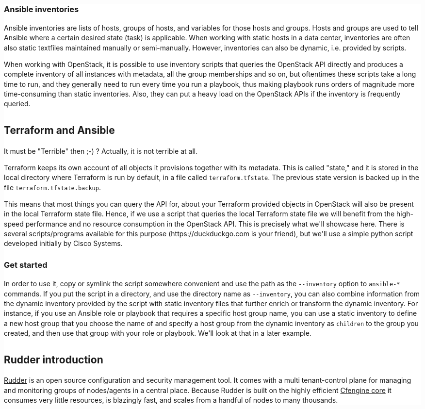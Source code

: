 ### Ansible inventories
Ansible inventories are lists of hosts, groups of hosts, and variables for those
hosts and groups. Hosts and groups are used to tell Ansible where a certain
desired state (task) is applicable. When working with static hosts in a
data center, inventories are often also static textfiles maintained
manually or semi-manually. However, inventories can also be dynamic, i.e.
provided by scripts.

When working with OpenStack, it is possible to use inventory scripts that
queries the OpenStack API directly and produces a complete inventory of all
instances with metadata, all the  group memberships and so on, but oftentimes
these scripts take a long time to run, and they generally need to run every
time you run a playbook, thus making playbook runs orders of magnitude more
time-consuming than static inventories. Also, they can put a heavy load on the
OpenStack APIs if the inventory is frequently queried.

## Terraform and Ansible
It must be "Terrible" then ;-) ? Actually, it is not terrible at all.

Terraform keeps its own account of all objects it provisions together with
its metadata. This is called "state," and it is stored in the local directory
where Terraform is run by default, in a file called `terraform.tfstate`. The
previous state version is backed up in the file `terraform.tfstate.backup`.

This means that most things you can query the API for, about your Terraform
provided objects in OpenStack will also be present in the local Terraform
state file. Hence, if we use a script that queries the local Terraform state
file we will benefit from the high-speed performance and no resource consumption in
the OpenStack API. This is precisely what we'll showcase here. There is several
scripts/programs available for this purpose (https://duckduckgo.com is your friend),
but we'll use a simple [python script][ati] developed initially by Cisco
Systems.

### Get started
In order to use it, copy or symlink the script somewhere convenient and
use the path as the `--inventory` option to `ansible-*` commands. If you
put the script in a directory, and use the directory name as `--inventory`, you
can also combine information from the dynamic inventory provided by the script
with static inventory files that further enrich or transform the dynamic
inventory. For instance, if you use an Ansible role or playbook that requires a
specific host group name, you can use a static inventory to define a new host
group that you choose the name of and specify a host group  from the dynamic
inventory as `children` to the group you created, and then use that group with
your role or playbook. We'll look at that in a later example.

## Rudder introduction
[Rudder][rudder] is an open source configuration and security management tool.
It comes with a multi tenant-control plane for managing and monitoring groups
of nodes/agents in a central place. Because Rudder is built on the highly
efficient [Cfengine core][cfcore] it consumes very little resources, is
blazingly fast, and scales from a handful of nodes to many thousands.


[rudder-ansible]: https://github.com/Normation/rudder-ansible
[cfcore]: https://github.com/cfengine/core
[rudder]: https://www.rudder.io/
[ati]: https://github.com/safespring-community/utilities/blob/main/ati/terraform.py
[ansible]: https://github.com/ansible/ansible
[tftry]: https://www.terraform.io/language/functions/try
[coc]: https://www.paloaltonetworks.com/cyberpedia/how-to-break-the-cyber-attack-lifecycle
[tfdocs]: https://www.terraform.io/docs
[tfreleases]: https://releases.hashicorp.com/terraform/